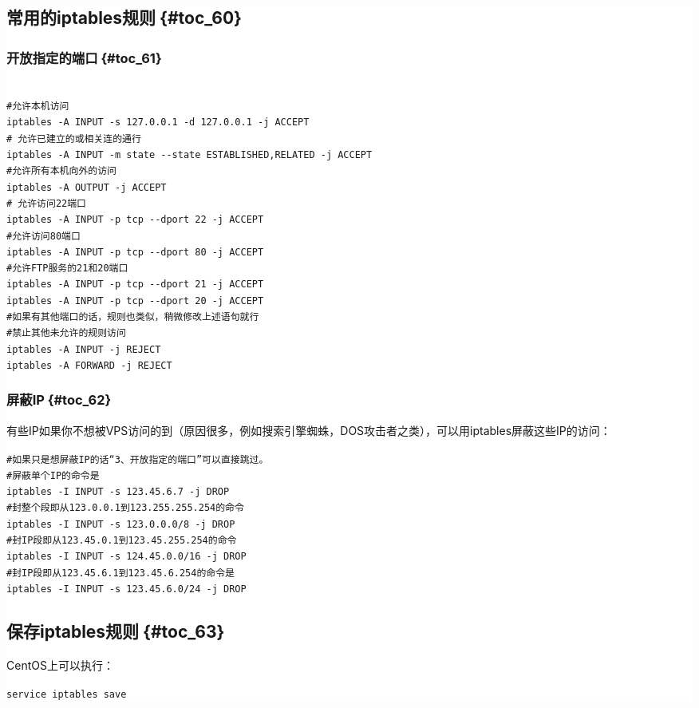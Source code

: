 
## 常用的iptables规则 {#toc_60}

### 开放指定的端口 {#toc_61}

```

#允许本机访问
iptables -A INPUT -s 127.0.0.1 -d 127.0.0.1 -j ACCEPT
# 允许已建立的或相关连的通行
iptables -A INPUT -m state --state ESTABLISHED,RELATED -j ACCEPT
#允许所有本机向外的访问
iptables -A OUTPUT -j ACCEPT
# 允许访问22端口
iptables -A INPUT -p tcp --dport 22 -j ACCEPT
#允许访问80端口
iptables -A INPUT -p tcp --dport 80 -j ACCEPT
#允许FTP服务的21和20端口
iptables -A INPUT -p tcp --dport 21 -j ACCEPT
iptables -A INPUT -p tcp --dport 20 -j ACCEPT
#如果有其他端口的话，规则也类似，稍微修改上述语句就行
#禁止其他未允许的规则访问
iptables -A INPUT -j REJECT
iptables -A FORWARD -j REJECT

```


### 屏蔽IP {#toc_62}

有些IP如果你不想被VPS访问的到（原因很多，例如搜索引擎蜘蛛，DOS攻击者之类），可以用iptables屏蔽这些IP的访问：

```
#如果只是想屏蔽IP的话“3、开放指定的端口”可以直接跳过。
#屏蔽单个IP的命令是
iptables -I INPUT -s 123.45.6.7 -j DROP
#封整个段即从123.0.0.1到123.255.255.254的命令
iptables -I INPUT -s 123.0.0.0/8 -j DROP
#封IP段即从123.45.0.1到123.45.255.254的命令
iptables -I INPUT -s 124.45.0.0/16 -j DROP
#封IP段即从123.45.6.1到123.45.6.254的命令是
iptables -I INPUT -s 123.45.6.0/24 -j DROP

```


## 保存iptables规则 {#toc_63}

CentOS上可以执行：

```
service iptables save
```
